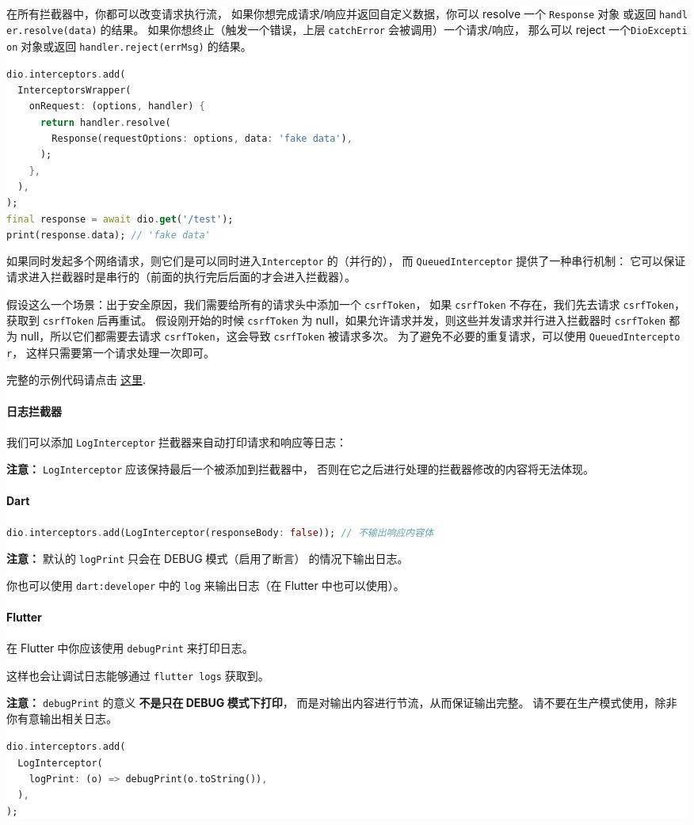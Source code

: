 在所有拦截器中，你都可以改变请求执行流， 如果你想完成请求/响应并返回自定义数据，你可以 resolve 一个 `Response` 对象 或返回 `handler.resolve(data)` 的结果。 如果你想终止（触发一个错误，上层 `catchError` 会被调用）一个请求/响应， 那么可以 reject 一个`DioException` 对象或返回 `handler.reject(errMsg)` 的结果。

~~~dart
dio.interceptors.add(
  InterceptorsWrapper(
    onRequest: (options, handler) {
      return handler.resolve(
        Response(requestOptions: options, data: 'fake data'),
      );
    },
  ),
);
final response = await dio.get('/test');
print(response.data); // 'fake data'
~~~

如果同时发起多个网络请求，则它们是可以同时进入`Interceptor` 的（并行的）， 而 `QueuedInterceptor` 提供了一种串行机制： 它可以保证请求进入拦截器时是串行的（前面的执行完后后面的才会进入拦截器）。

假设这么一个场景：出于安全原因，我们需要给所有的请求头中添加一个 `csrfToken`， 如果 `csrfToken` 不存在，我们先去请求 `csrfToken`，获取到 `csrfToken` 后再重试。 假设刚开始的时候 `csrfToken` 为 null，如果允许请求并发，则这些并发请求并行进入拦截器时 `csrfToken` 都为 null，所以它们都需要去请求 `csrfToken`，这会导致 `csrfToken` 被请求多次。 为了避免不必要的重复请求，可以使用 `QueuedInterceptor`， 这样只需要第一个请求处理一次即可。

完整的示例代码请点击 [这里](https://github.com/cfug/dio/blob/main/example/lib/queued_interceptor_crsftoken.dart).

#### 日志拦截器

我们可以添加 `LogInterceptor` 拦截器来自动打印请求和响应等日志：

**注意：** `LogInterceptor` 应该保持最后一个被添加到拦截器中， 否则在它之后进行处理的拦截器修改的内容将无法体现。

#### Dart

```dart
dio.interceptors.add(LogInterceptor(responseBody: false)); // 不输出响应内容体
```

**注意：** 默认的 `logPrint` 只会在 DEBUG 模式（启用了断言） 的情况下输出日志。

你也可以使用 `dart:developer` 中的 `log` 来输出日志（在 Flutter 中也可以使用）。

#### Flutter

在 Flutter 中你应该使用 `debugPrint` 来打印日志。

这样也会让调试日志能够通过 `flutter logs` 获取到。

**注意：** `debugPrint` 的意义 **不是只在 DEBUG 模式下打印**， 而是对输出内容进行节流，从而保证输出完整。 请不要在生产模式使用，除非你有意输出相关日志。

~~~dart
dio.interceptors.add(
  LogInterceptor(
    logPrint: (o) => debugPrint(o.toString()),
  ),
);
~~~
